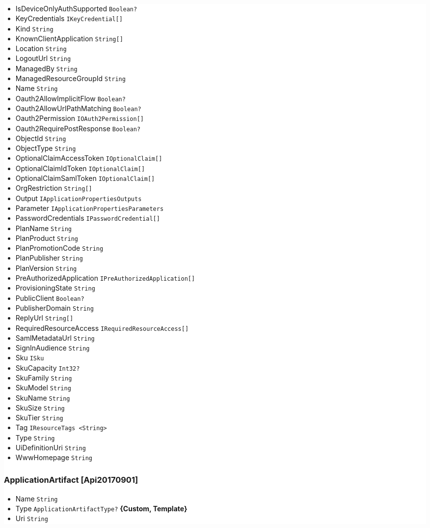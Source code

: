   - IsDeviceOnlyAuthSupported `Boolean?`
  - KeyCredentials `IKeyCredential[]`
  - Kind `String`
  - KnownClientApplication `String[]`
  - Location `String`
  - LogoutUrl `String`
  - ManagedBy `String`
  - ManagedResourceGroupId `String`
  - Name `String`
  - Oauth2AllowImplicitFlow `Boolean?`
  - Oauth2AllowUrlPathMatching `Boolean?`
  - Oauth2Permission `IOAuth2Permission[]`
  - Oauth2RequirePostResponse `Boolean?`
  - ObjectId `String`
  - ObjectType `String`
  - OptionalClaimAccessToken `IOptionalClaim[]`
  - OptionalClaimIdToken `IOptionalClaim[]`
  - OptionalClaimSamlToken `IOptionalClaim[]`
  - OrgRestriction `String[]`
  - Output `IApplicationPropertiesOutputs`
  - Parameter `IApplicationPropertiesParameters`
  - PasswordCredentials `IPasswordCredential[]`
  - PlanName `String`
  - PlanProduct `String`
  - PlanPromotionCode `String`
  - PlanPublisher `String`
  - PlanVersion `String`
  - PreAuthorizedApplication `IPreAuthorizedApplication[]`
  - ProvisioningState `String`
  - PublicClient `Boolean?`
  - PublisherDomain `String`
  - ReplyUrl `String[]`
  - RequiredResourceAccess `IRequiredResourceAccess[]`
  - SamlMetadataUrl `String`
  - SignInAudience `String`
  - Sku `ISku`
  - SkuCapacity `Int32?`
  - SkuFamily `String`
  - SkuModel `String`
  - SkuName `String`
  - SkuSize `String`
  - SkuTier `String`
  - Tag `IResourceTags <String>`
  - Type `String`
  - UiDefinitionUri `String`
  - WwwHomepage `String`

### ApplicationArtifact [Api20170901]
  - Name `String`
  - Type `ApplicationArtifactType?` **{Custom, Template}**
  - Uri `String`
